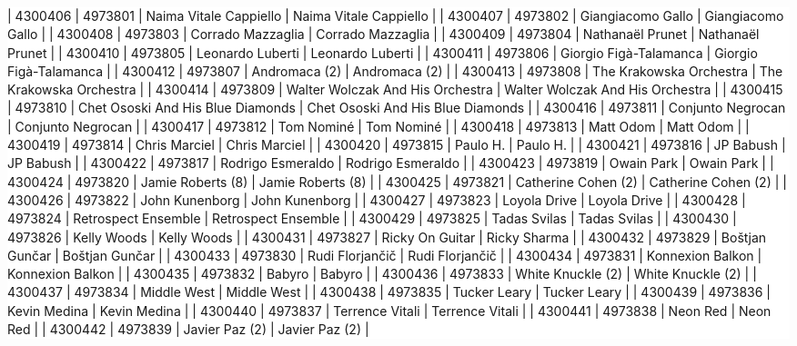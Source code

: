 | 4300406 | 4973801 | Naima Vitale Cappiello | Naima Vitale Cappiello |
| 4300407 | 4973802 | Giangiacomo Gallo | Giangiacomo Gallo |
| 4300408 | 4973803 | Corrado Mazzaglia | Corrado Mazzaglia |
| 4300409 | 4973804 | Nathanaël Prunet | Nathanaël Prunet |
| 4300410 | 4973805 | Leonardo Luberti | Leonardo Luberti |
| 4300411 | 4973806 | Giorgio Figà-Talamanca | Giorgio Figà-Talamanca |
| 4300412 | 4973807 | Andromaca (2) | Andromaca (2) |
| 4300413 | 4973808 | The Krakowska Orchestra | The Krakowska Orchestra |
| 4300414 | 4973809 | Walter Wolczak And His Orchestra | Walter Wolczak And His Orchestra |
| 4300415 | 4973810 | Chet Ososki And His Blue Diamonds | Chet Ososki And His Blue Diamonds |
| 4300416 | 4973811 | Conjunto Negrocan | Conjunto Negrocan |
| 4300417 | 4973812 | Tom Nominé | Tom Nominé |
| 4300418 | 4973813 | Matt Odom | Matt Odom |
| 4300419 | 4973814 | Chris Marciel | Chris Marciel |
| 4300420 | 4973815 | Paulo H. | Paulo H. |
| 4300421 | 4973816 | JP Babush | JP Babush |
| 4300422 | 4973817 | Rodrigo Esmeraldo | Rodrigo Esmeraldo |
| 4300423 | 4973819 | Owain Park | Owain Park |
| 4300424 | 4973820 | Jamie Roberts (8) | Jamie Roberts (8) |
| 4300425 | 4973821 | Catherine Cohen (2) | Catherine Cohen (2) |
| 4300426 | 4973822 | John Kunenborg | John Kunenborg |
| 4300427 | 4973823 | Loyola Drive | Loyola Drive |
| 4300428 | 4973824 | Retrospect Ensemble | Retrospect Ensemble |
| 4300429 | 4973825 | Tadas Svilas | Tadas Svilas |
| 4300430 | 4973826 | Kelly Woods | Kelly Woods |
| 4300431 | 4973827 | Ricky On Guitar | Ricky Sharma |
| 4300432 | 4973829 | Boštjan Gunčar | Boštjan Gunčar |
| 4300433 | 4973830 | Rudi Florjančič | Rudi Florjančič |
| 4300434 | 4973831 | Konnexion Balkon | Konnexion Balkon |
| 4300435 | 4973832 | Babyro | Babyro |
| 4300436 | 4973833 | White Knuckle (2) | White Knuckle (2) |
| 4300437 | 4973834 | Middle West | Middle West |
| 4300438 | 4973835 | Tucker Leary | Tucker Leary |
| 4300439 | 4973836 | Kevin Medina | Kevin Medina |
| 4300440 | 4973837 | Terrence Vitali | Terrence Vitali |
| 4300441 | 4973838 | Neon Red | Neon Red |
| 4300442 | 4973839 | Javier Paz (2) | Javier Paz (2) |
